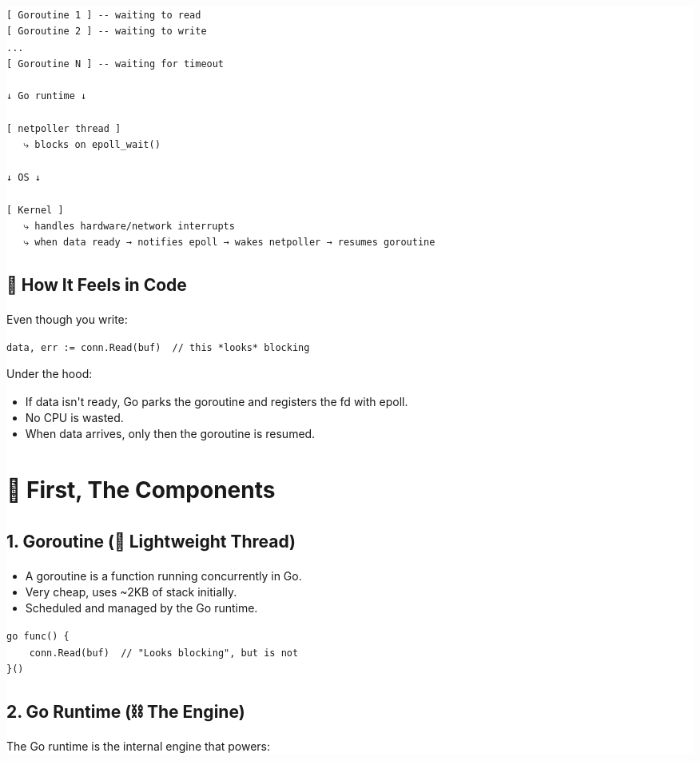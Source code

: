 ```
[ Goroutine 1 ] -- waiting to read
[ Goroutine 2 ] -- waiting to write
...
[ Goroutine N ] -- waiting for timeout

↓ Go runtime ↓

[ netpoller thread ]
   ⤷ blocks on epoll_wait()

↓ OS ↓

[ Kernel ]
   ⤷ handles hardware/network interrupts
   ⤷ when data ready → notifies epoll → wakes netpoller → resumes goroutine

```

## 🔄 How It Feels in Code

Even though you write: <br>

```
data, err := conn.Read(buf)  // this *looks* blocking

```

Under the hood: <br>

- If data isn't ready, Go parks the goroutine and registers the fd with epoll.
- No CPU is wasted.
- When data arrives, only then the goroutine is resumed.

# 🔁 First, The Components

## 1. Goroutine (🧵 Lightweight Thread)

- A goroutine is a function running concurrently in Go.
- Very cheap, uses ~2KB of stack initially.
- Scheduled and managed by the Go runtime.

```
go func() {
    conn.Read(buf)  // "Looks blocking", but is not
}()

```

## 2. Go Runtime (⛓️ The Engine)

The Go runtime is the internal engine that powers: <br>
